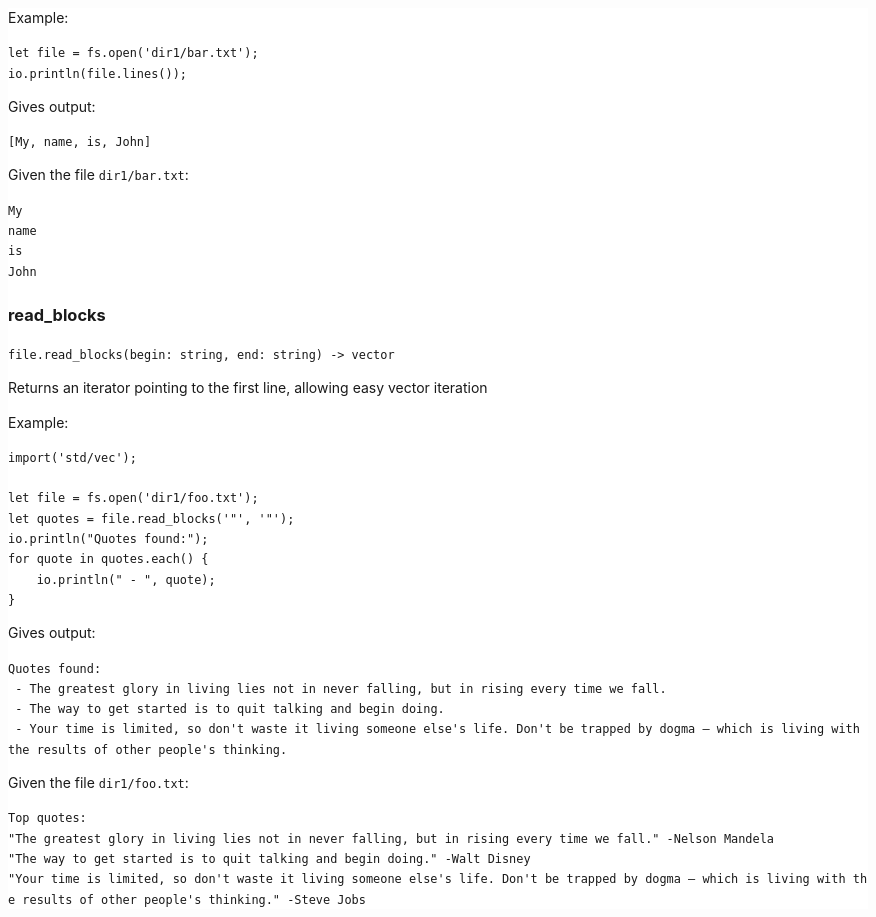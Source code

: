 Example:
```
let file = fs.open('dir1/bar.txt');
io.println(file.lines());
```

Gives output:
```
[My, name, is, John]
```

Given the file `dir1/bar.txt`:
```
My
name
is
John
```

### read_blocks
```
file.read_blocks(begin: string, end: string) -> vector
```
Returns an iterator pointing to the first line, allowing easy vector iteration

Example:
```
import('std/vec');

let file = fs.open('dir1/foo.txt');
let quotes = file.read_blocks('"', '"');
io.println("Quotes found:");
for quote in quotes.each() {
    io.println(" - ", quote);
}
```

Gives output:
```
Quotes found:
 - The greatest glory in living lies not in never falling, but in rising every time we fall.
 - The way to get started is to quit talking and begin doing.
 - Your time is limited, so don't waste it living someone else's life. Don't be trapped by dogma – which is living with the results of other people's thinking.
```

Given the file `dir1/foo.txt`:
```
Top quotes:
"The greatest glory in living lies not in never falling, but in rising every time we fall." -Nelson Mandela
"The way to get started is to quit talking and begin doing." -Walt Disney
"Your time is limited, so don't waste it living someone else's life. Don't be trapped by dogma – which is living with the results of other people's thinking." -Steve Jobs
```
